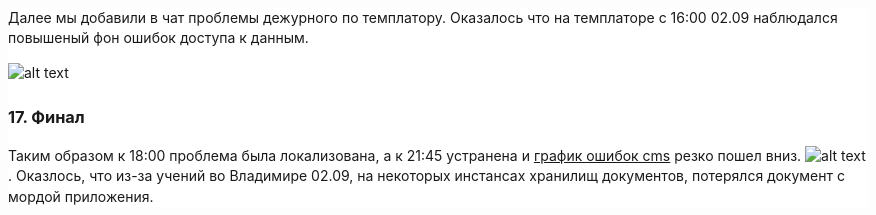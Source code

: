 Далее мы добавили в чат проблемы дежурного по темплатору. Оказалось что на темплаторе с 16:00 02.09 наблюдался повышеный фон ошибок доступа к данным.

![alt text](https://jing.yandex-team.ru/files/kaktus23/duty_investigation_14.png)

### 17. Финал

Таким образом к 18:00 проблема была локализована, а к 21:45 устранена и [график ошибок cms](https://yql.yandex-team.ru/Operations/YTUTtgVK8AsKxY60v2ob0cFQ6TkjhDoGLRlCbmR5Fhs=) резко пошел вниз.
![alt text](https://jing.yandex-team.ru/files/kaktus23/duty_investigation_15.jpeg). Оказлось, что из-за учений во Владимире 02.09, на некоторых инстансах хранилищ документов, потерялся документ с мордой приложения.

